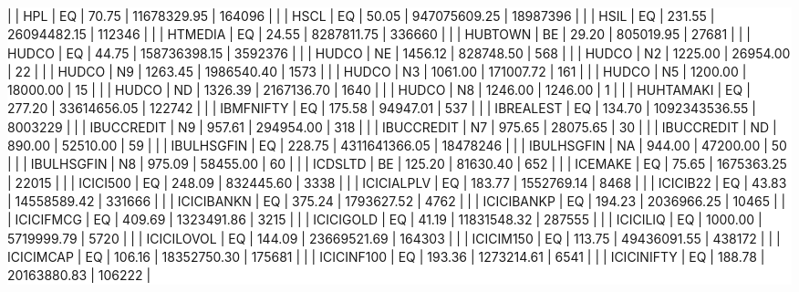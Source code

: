|  | HPL | EQ | 70.75 | 11678329.95 | 164096 |
|  | HSCL | EQ | 50.05 | 947075609.25 | 18987396 |
|  | HSIL | EQ | 231.55 | 26094482.15 | 112346 |
|  | HTMEDIA | EQ | 24.55 | 8287811.75 | 336660 |
|  | HUBTOWN | BE | 29.20 | 805019.95 | 27681 |
|  | HUDCO | EQ | 44.75 | 158736398.15 | 3592376 |
|  | HUDCO | NE | 1456.12 | 828748.50 | 568 |
|  | HUDCO | N2 | 1225.00 | 26954.00 | 22 |
|  | HUDCO | N9 | 1263.45 | 1986540.40 | 1573 |
|  | HUDCO | N3 | 1061.00 | 171007.72 | 161 |
|  | HUDCO | N5 | 1200.00 | 18000.00 | 15 |
|  | HUDCO | ND | 1326.39 | 2167136.70 | 1640 |
|  | HUDCO | N8 | 1246.00 | 1246.00 | 1 |
|  | HUHTAMAKI | EQ | 277.20 | 33614656.05 | 122742 |
|  | IBMFNIFTY | EQ | 175.58 | 94947.01 | 537 |
|  | IBREALEST | EQ | 134.70 | 1092343536.55 | 8003229 |
|  | IBUCCREDIT | N9 | 957.61 | 294954.00 | 318 |
|  | IBUCCREDIT | N7 | 975.65 | 28075.65 | 30 |
|  | IBUCCREDIT | ND | 890.00 | 52510.00 | 59 |
|  | IBULHSGFIN | EQ | 228.75 | 4311641366.05 | 18478246 |
|  | IBULHSGFIN | NA | 944.00 | 47200.00 | 50 |
|  | IBULHSGFIN | N8 | 975.09 | 58455.00 | 60 |
|  | ICDSLTD | BE | 125.20 | 81630.40 | 652 |
|  | ICEMAKE | EQ | 75.65 | 1675363.25 | 22015 |
|  | ICICI500 | EQ | 248.09 | 832445.60 | 3338 |
|  | ICICIALPLV | EQ | 183.77 | 1552769.14 | 8468 |
|  | ICICIB22 | EQ | 43.83 | 14558589.42 | 331666 |
|  | ICICIBANKN | EQ | 375.24 | 1793627.52 | 4762 |
|  | ICICIBANKP | EQ | 194.23 | 2036966.25 | 10465 |
|  | ICICIFMCG | EQ | 409.69 | 1323491.86 | 3215 |
|  | ICICIGOLD | EQ | 41.19 | 11831548.32 | 287555 |
|  | ICICILIQ | EQ | 1000.00 | 5719999.79 | 5720 |
|  | ICICILOVOL | EQ | 144.09 | 23669521.69 | 164303 |
|  | ICICIM150 | EQ | 113.75 | 49436091.55 | 438172 |
|  | ICICIMCAP | EQ | 106.16 | 18352750.30 | 175681 |
|  | ICICINF100 | EQ | 193.36 | 1273214.61 | 6541 |
|  | ICICINIFTY | EQ | 188.78 | 20163880.83 | 106222 |